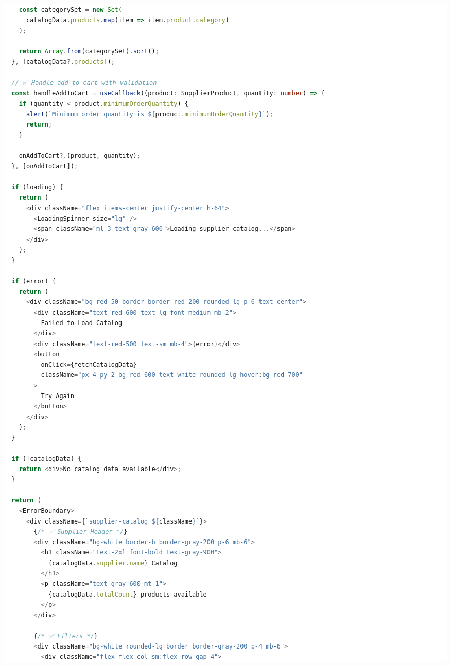 ```typescript
    const categorySet = new Set(
      catalogData.products.map(item => item.product.category)
    );
    
    return Array.from(categorySet).sort();
  }, [catalogData?.products]);
  
  // ✅ Handle add to cart with validation
  const handleAddToCart = useCallback((product: SupplierProduct, quantity: number) => {
    if (quantity < product.minimumOrderQuantity) {
      alert(`Minimum order quantity is ${product.minimumOrderQuantity}`);
      return;
    }
    
    onAddToCart?.(product, quantity);
  }, [onAddToCart]);
  
  if (loading) {
    return (
      <div className="flex items-center justify-center h-64">
        <LoadingSpinner size="lg" />
        <span className="ml-3 text-gray-600">Loading supplier catalog...</span>
      </div>
    );
  }
  
  if (error) {
    return (
      <div className="bg-red-50 border border-red-200 rounded-lg p-6 text-center">
        <div className="text-red-600 text-lg font-medium mb-2">
          Failed to Load Catalog
        </div>
        <div className="text-red-500 text-sm mb-4">{error}</div>
        <button
          onClick={fetchCatalogData}
          className="px-4 py-2 bg-red-600 text-white rounded-lg hover:bg-red-700"
        >
          Try Again
        </button>
      </div>
    );
  }
  
  if (!catalogData) {
    return <div>No catalog data available</div>;
  }
  
  return (
    <ErrorBoundary>
      <div className={`supplier-catalog ${className}`}>
        {/* ✅ Supplier Header */}
        <div className="bg-white border-b border-gray-200 p-6 mb-6">
          <h1 className="text-2xl font-bold text-gray-900">
            {catalogData.supplier.name} Catalog
          </h1>
          <p className="text-gray-600 mt-1">
            {catalogData.totalCount} products available
          </p>
        </div>
        
        {/* ✅ Filters */}
        <div className="bg-white rounded-lg border border-gray-200 p-4 mb-6">
          <div className="flex flex-col sm:flex-row gap-4">
```